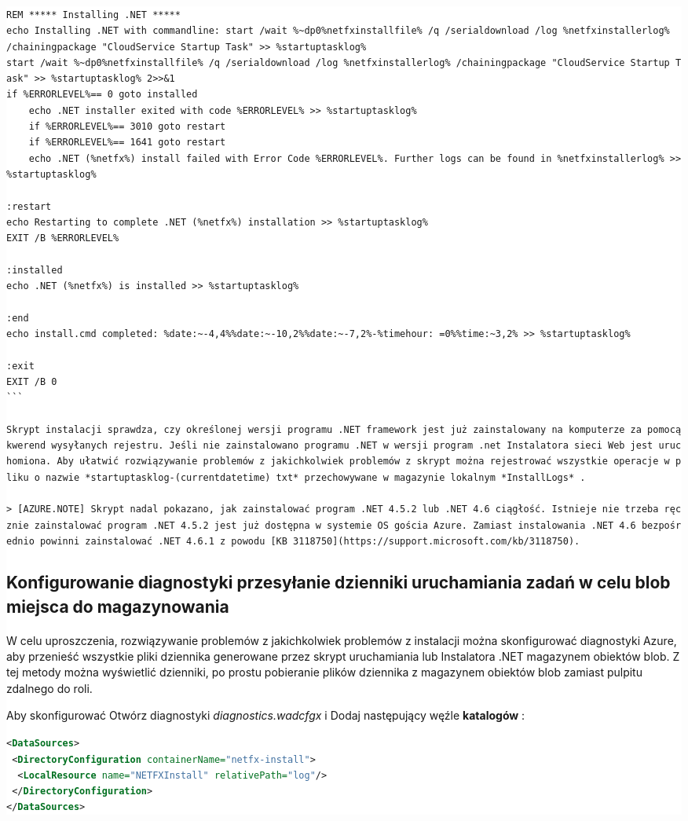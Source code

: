     REM ***** Installing .NET *****
    echo Installing .NET with commandline: start /wait %~dp0%netfxinstallfile% /q /serialdownload /log %netfxinstallerlog%  /chainingpackage "CloudService Startup Task" >> %startuptasklog%
    start /wait %~dp0%netfxinstallfile% /q /serialdownload /log %netfxinstallerlog% /chainingpackage "CloudService Startup Task" >> %startuptasklog% 2>>&1
    if %ERRORLEVEL%== 0 goto installed
        echo .NET installer exited with code %ERRORLEVEL% >> %startuptasklog%   
        if %ERRORLEVEL%== 3010 goto restart
        if %ERRORLEVEL%== 1641 goto restart
        echo .NET (%netfx%) install failed with Error Code %ERRORLEVEL%. Further logs can be found in %netfxinstallerlog% >> %startuptasklog%
    
    :restart
    echo Restarting to complete .NET (%netfx%) installation >> %startuptasklog%
    EXIT /B %ERRORLEVEL%
    
    :installed
    echo .NET (%netfx%) is installed >> %startuptasklog%
    
    :end
    echo install.cmd completed: %date:~-4,4%%date:~-10,2%%date:~-7,2%-%timehour: =0%%time:~3,2% >> %startuptasklog%
    
    :exit
    EXIT /B 0
    ```
        
    Skrypt instalacji sprawdza, czy określonej wersji programu .NET framework jest już zainstalowany na komputerze za pomocą kwerend wysyłanych rejestru. Jeśli nie zainstalowano programu .NET w wersji program .net Instalatora sieci Web jest uruchomiona. Aby ułatwić rozwiązywanie problemów z jakichkolwiek problemów z skrypt można rejestrować wszystkie operacje w pliku o nazwie *startuptasklog-(currentdatetime) txt* przechowywane w magazynie lokalnym *InstallLogs* .

    > [AZURE.NOTE] Skrypt nadal pokazano, jak zainstalować program .NET 4.5.2 lub .NET 4.6 ciągłość. Istnieje nie trzeba ręcznie zainstalować program .NET 4.5.2 jest już dostępna w systemie OS gościa Azure. Zamiast instalowania .NET 4.6 bezpośrednio powinni zainstalować .NET 4.6.1 z powodu [KB 3118750](https://support.microsoft.com/kb/3118750).
      

## <a name="configure-diagnostics-to-transfer-the-startup-task-logs-to-blob-storage"></a>Konfigurowanie diagnostyki przesyłanie dzienniki uruchamiania zadań w celu blob miejsca do magazynowania 
W celu uproszczenia, rozwiązywanie problemów z jakichkolwiek problemów z instalacji można skonfigurować diagnostyki Azure, aby przenieść wszystkie pliki dziennika generowane przez skrypt uruchamiania lub Instalatora .NET magazynem obiektów blob. Z tej metody można wyświetlić dzienniki, po prostu pobieranie plików dziennika z magazynem obiektów blob zamiast pulpitu zdalnego do roli.

Aby skonfigurować Otwórz diagnostyki *diagnostics.wadcfgx* i Dodaj następujący węźle **katalogów** : 

```xml 
<DataSources>
 <DirectoryConfiguration containerName="netfx-install">
  <LocalResource name="NETFXInstall" relativePath="log"/>
 </DirectoryConfiguration>
</DataSources>
```


[Jak: Ustalanie, które .NET Framework wersje są zainstalowane]: https://msdn.microsoft.com/library/hh925568.aspx
[Instalowanie programu .NET Framework]: https://msdn.microsoft.com/library/5a4x27ek.aspx
[Rozwiązywanie problemów z .NET Framework instalacji]: https://msdn.microsoft.com/library/hh925569.aspx
[1]: ./media/cloud-services-dotnet-install-dotnet/rolecontentwithinstallerfiles.png
[2]: ./media/cloud-services-dotnet-install-dotnet/rolecontentwithallfiles.png